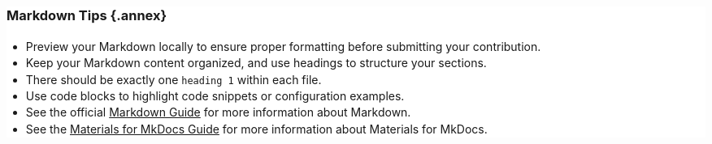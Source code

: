 ### Markdown Tips {.annex}

- Preview your Markdown locally to ensure proper formatting before submitting
  your contribution.
- Keep your Markdown content organized, and use headings to structure your sections.
- There should be exactly one `heading 1` within each file.
- Use code blocks to highlight code snippets or configuration examples.
- See the official [Markdown Guide](https://www.markdownguide.org/basic-syntax/)
  for more information about Markdown.
- See the
  [Materials for MkDocs Guide](https://squidfunk.github.io/mkdocs-material/) for
  more information about Materials for MkDocs.
